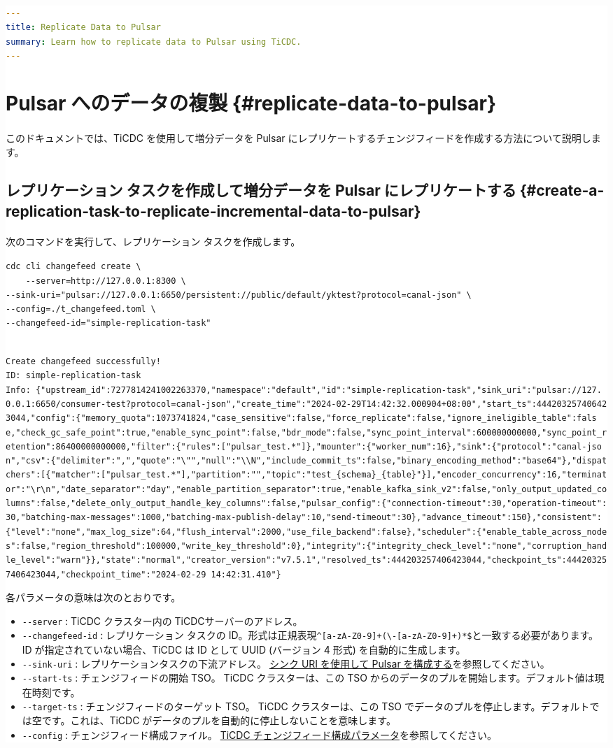 ```yaml
---
title: Replicate Data to Pulsar
summary: Learn how to replicate data to Pulsar using TiCDC.
---
```


# Pulsar へのデータの複製 {#replicate-data-to-pulsar}

このドキュメントでは、TiCDC を使用して増分データを Pulsar にレプリケートするチェンジフィードを作成する方法について説明します。

## レプリケーション タスクを作成して増分データを Pulsar にレプリケートする {#create-a-replication-task-to-replicate-incremental-data-to-pulsar}

次のコマンドを実行して、レプリケーション タスクを作成します。

```shell
cdc cli changefeed create \
    --server=http://127.0.0.1:8300 \
--sink-uri="pulsar://127.0.0.1:6650/persistent://public/default/yktest?protocol=canal-json" \
--config=./t_changefeed.toml \
--changefeed-id="simple-replication-task"
```

```shell

Create changefeed successfully!
ID: simple-replication-task
Info: {"upstream_id":7277814241002263370,"namespace":"default","id":"simple-replication-task","sink_uri":"pulsar://127.0.0.1:6650/consumer-test?protocol=canal-json","create_time":"2024-02-29T14:42:32.000904+08:00","start_ts":444203257406423044,"config":{"memory_quota":1073741824,"case_sensitive":false,"force_replicate":false,"ignore_ineligible_table":false,"check_gc_safe_point":true,"enable_sync_point":false,"bdr_mode":false,"sync_point_interval":600000000000,"sync_point_retention":86400000000000,"filter":{"rules":["pulsar_test.*"]},"mounter":{"worker_num":16},"sink":{"protocol":"canal-json","csv":{"delimiter":",","quote":"\"","null":"\\N","include_commit_ts":false,"binary_encoding_method":"base64"},"dispatchers":[{"matcher":["pulsar_test.*"],"partition":"","topic":"test_{schema}_{table}"}],"encoder_concurrency":16,"terminator":"\r\n","date_separator":"day","enable_partition_separator":true,"enable_kafka_sink_v2":false,"only_output_updated_columns":false,"delete_only_output_handle_key_columns":false,"pulsar_config":{"connection-timeout":30,"operation-timeout":30,"batching-max-messages":1000,"batching-max-publish-delay":10,"send-timeout":30},"advance_timeout":150},"consistent":{"level":"none","max_log_size":64,"flush_interval":2000,"use_file_backend":false},"scheduler":{"enable_table_across_nodes":false,"region_threshold":100000,"write_key_threshold":0},"integrity":{"integrity_check_level":"none","corruption_handle_level":"warn"}},"state":"normal","creator_version":"v7.5.1","resolved_ts":444203257406423044,"checkpoint_ts":444203257406423044,"checkpoint_time":"2024-02-29 14:42:31.410"}
```

各パラメータの意味は次のとおりです。

-   `--server` : TiCDC クラスター内の TiCDCサーバーのアドレス。
-   `--changefeed-id` : レプリケーション タスクの ID。形式は正規表現`^[a-zA-Z0-9]+(\-[a-zA-Z0-9]+)*$`と一致する必要があります。 ID が指定されていない場合、TiCDC は ID として UUID (バージョン 4 形式) を自動的に生成します。
-   `--sink-uri` : レプリケーションタスクの下流アドレス。 [シンク URI を使用して Pulsar を構成する](#sink-uri)を参照してください。
-   `--start-ts` : チェンジフィードの開始 TSO。 TiCDC クラスターは、この TSO からのデータのプルを開始します。デフォルト値は現在時刻です。
-   `--target-ts` : チェンジフィードのターゲット TSO。 TiCDC クラスターは、この TSO でデータのプルを停止します。デフォルトでは空です。これは、TiCDC がデータのプルを自動的に停止しないことを意味します。
-   `--config` : チェンジフィード構成ファイル。 [TiCDC チェンジフィード構成パラメータ](/ticdc/ticdc-changefeed-config.md)を参照してください。
